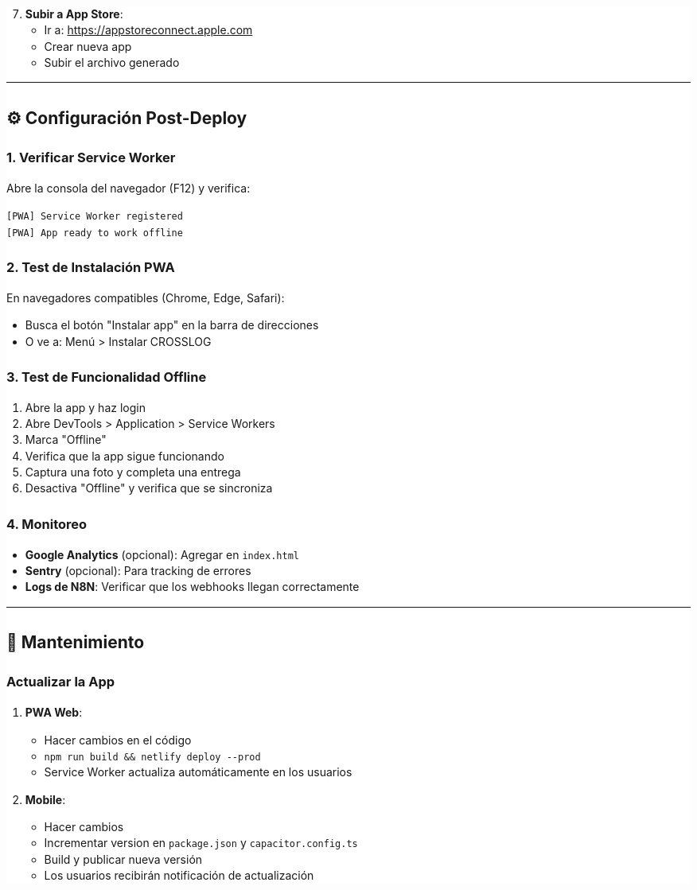 7. **Subir a App Store**:
   - Ir a: https://appstoreconnect.apple.com
   - Crear nueva app
   - Subir el archivo generado

---

## ⚙️ Configuración Post-Deploy

### 1. Verificar Service Worker

Abre la consola del navegador (F12) y verifica:
```
[PWA] Service Worker registered
[PWA] App ready to work offline
```

### 2. Test de Instalación PWA

En navegadores compatibles (Chrome, Edge, Safari):
- Busca el botón "Instalar app" en la barra de direcciones
- O ve a: Menú > Instalar CROSSLOG

### 3. Test de Funcionalidad Offline

1. Abre la app y haz login
2. Abre DevTools > Application > Service Workers
3. Marca "Offline"
4. Verifica que la app sigue funcionando
5. Captura una foto y completa una entrega
6. Desactiva "Offline" y verifica que se sincroniza

### 4. Monitoreo

- **Google Analytics** (opcional): Agregar en `index.html`
- **Sentry** (opcional): Para tracking de errores
- **Logs de N8N**: Verificar que los webhooks llegan correctamente

---

## 🔧 Mantenimiento

### Actualizar la App

1. **PWA Web**:
   - Hacer cambios en el código
   - `npm run build && netlify deploy --prod`
   - Service Worker actualiza automáticamente en los usuarios

2. **Mobile**:
   - Hacer cambios
   - Incrementar version en `package.json` y `capacitor.config.ts`
   - Build y publicar nueva versión
   - Los usuarios recibirán notificación de actualización
